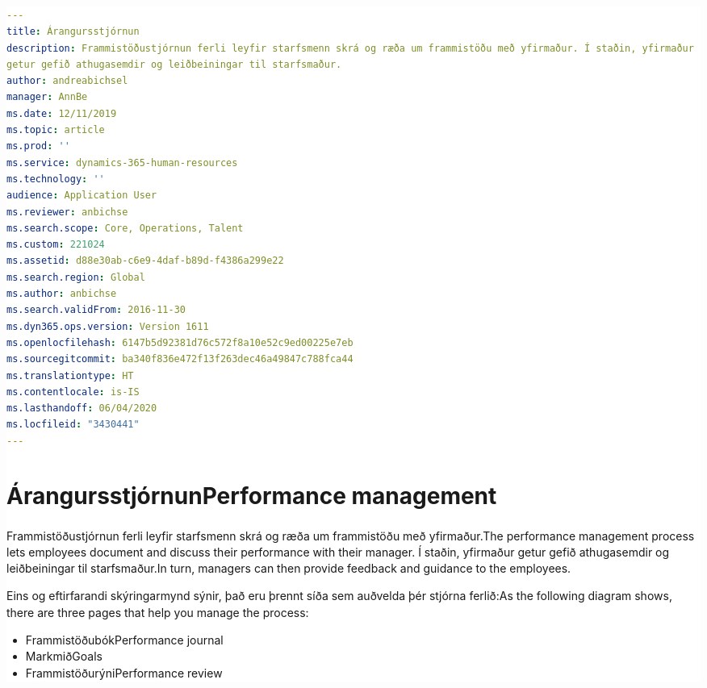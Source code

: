 ```yaml
---
title: Árangursstjórnun
description: Frammistöðustjórnun ferli leyfir starfsmenn skrá og ræða um frammistöðu með yfirmaður. Í staðin, yfirmaður getur gefið athugasemdir og leiðbeiningar til starfsmaður.
author: andreabichsel
manager: AnnBe
ms.date: 12/11/2019
ms.topic: article
ms.prod: ''
ms.service: dynamics-365-human-resources
ms.technology: ''
audience: Application User
ms.reviewer: anbichse
ms.search.scope: Core, Operations, Talent
ms.custom: 221024
ms.assetid: d88e30ab-c6e9-4daf-b89d-f4386a299e22
ms.search.region: Global
ms.author: anbichse
ms.search.validFrom: 2016-11-30
ms.dyn365.ops.version: Version 1611
ms.openlocfilehash: 6147b5d92381d76c572f8a10e52c9ed00225e7eb
ms.sourcegitcommit: ba340f836e472f13f263dec46a49847c788fca44
ms.translationtype: HT
ms.contentlocale: is-IS
ms.lasthandoff: 06/04/2020
ms.locfileid: "3430441"
---
```

# <a name="performance-management"></a><span data-ttu-id="c6b1a-104">Árangursstjórnun</span><span class="sxs-lookup"><span data-stu-id="c6b1a-104">Performance management</span></span>

<span data-ttu-id="c6b1a-105">Frammistöðustjórnun ferli leyfir starfsmenn skrá og ræða um frammistöðu með yfirmaður.</span><span class="sxs-lookup"><span data-stu-id="c6b1a-105">The performance management process lets employees document and discuss their performance with their manager.</span></span> <span data-ttu-id="c6b1a-106">Í staðin, yfirmaður getur gefið athugasemdir og leiðbeiningar til starfsmaður.</span><span class="sxs-lookup"><span data-stu-id="c6b1a-106">In turn, managers can then provide feedback and guidance to the employees.</span></span>  

<span data-ttu-id="c6b1a-107">Eins og eftirfarandi skýringarmynd sýnir, það eru þrennt síða sem auðvelda þér stjórna ferlið:</span><span class="sxs-lookup"><span data-stu-id="c6b1a-107">As the following diagram shows, there are three pages that help you manage the process:</span></span>

-   <span data-ttu-id="c6b1a-108">Frammistöðubók</span><span class="sxs-lookup"><span data-stu-id="c6b1a-108">Performance journal</span></span>
-   <span data-ttu-id="c6b1a-109">Markmið</span><span class="sxs-lookup"><span data-stu-id="c6b1a-109">Goals</span></span>
-   <span data-ttu-id="c6b1a-110">Frammistöðurýni</span><span class="sxs-lookup"><span data-stu-id="c6b1a-110">Performance review</span></span>
